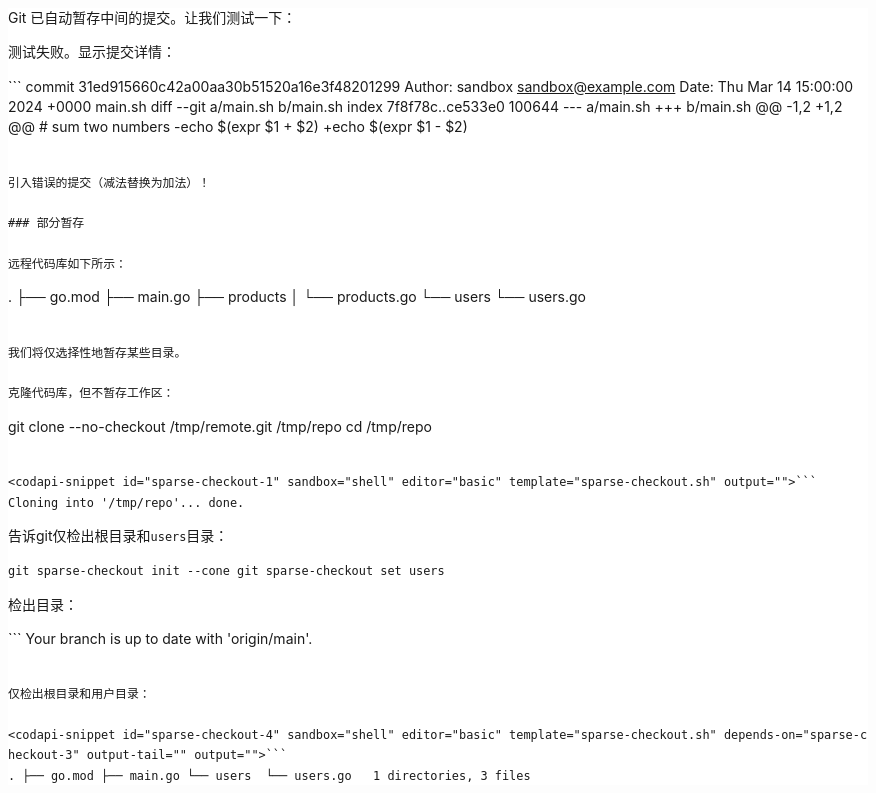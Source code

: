 Git 已自动暂存中间的提交。让我们测试一下：

<codapi-snippet id="bisect-7" sandbox="shell" editor="basic" template="bisect.sh" depends-on="bisect-6" output-tail="" output="">测试失败。显示提交详情：

<codapi-snippet id="bisect-8" sandbox="shell" editor="basic" template="bisect.sh" depends-on="bisect-7" output-tail="" output="">```
commit 31ed915660c42a00aa30b51520a16e3f48201299 Author: sandbox <sandbox@example.com> Date:   Thu Mar 14 15:00:00 2024 +0000   main.sh   diff --git a/main.sh b/main.sh index 7f8f78c..ce533e0 100644 --- a/main.sh +++ b/main.sh @@ -1,2 +1,2 @@  # sum two numbers -echo $(expr $1 + $2) +echo $(expr $1 - $2) 
```

引入错误的提交（减法替换为加法）！

### 部分暂存

远程代码库如下所示：

```
. ├── go.mod ├── main.go ├── products │   └── products.go └── users  └── users.go 
```

我们将仅选择性地暂存某些目录。

克隆代码库，但不暂存工作区：

```
git clone --no-checkout /tmp/remote.git /tmp/repo cd /tmp/repo 
```

<codapi-snippet id="sparse-checkout-1" sandbox="shell" editor="basic" template="sparse-checkout.sh" output="">```
Cloning into '/tmp/repo'... done. 
```

告诉git仅检出根目录和`users`目录：

```
git sparse-checkout init --cone git sparse-checkout set users 
```

<codapi-snippet id="sparse-checkout-2" sandbox="shell" editor="basic" template="sparse-checkout.sh" depends-on="sparse-checkout-1" output-tail="" output="">检出目录：

<codapi-snippet id="sparse-checkout-3" sandbox="shell" editor="basic" template="sparse-checkout.sh" depends-on="sparse-checkout-2" output-tail="" output="">```
Your branch is up to date with 'origin/main'. 
```

仅检出根目录和用户目录：

<codapi-snippet id="sparse-checkout-4" sandbox="shell" editor="basic" template="sparse-checkout.sh" depends-on="sparse-checkout-3" output-tail="" output="">```
. ├── go.mod ├── main.go └── users  └── users.go   1 directories, 3 files 
```
